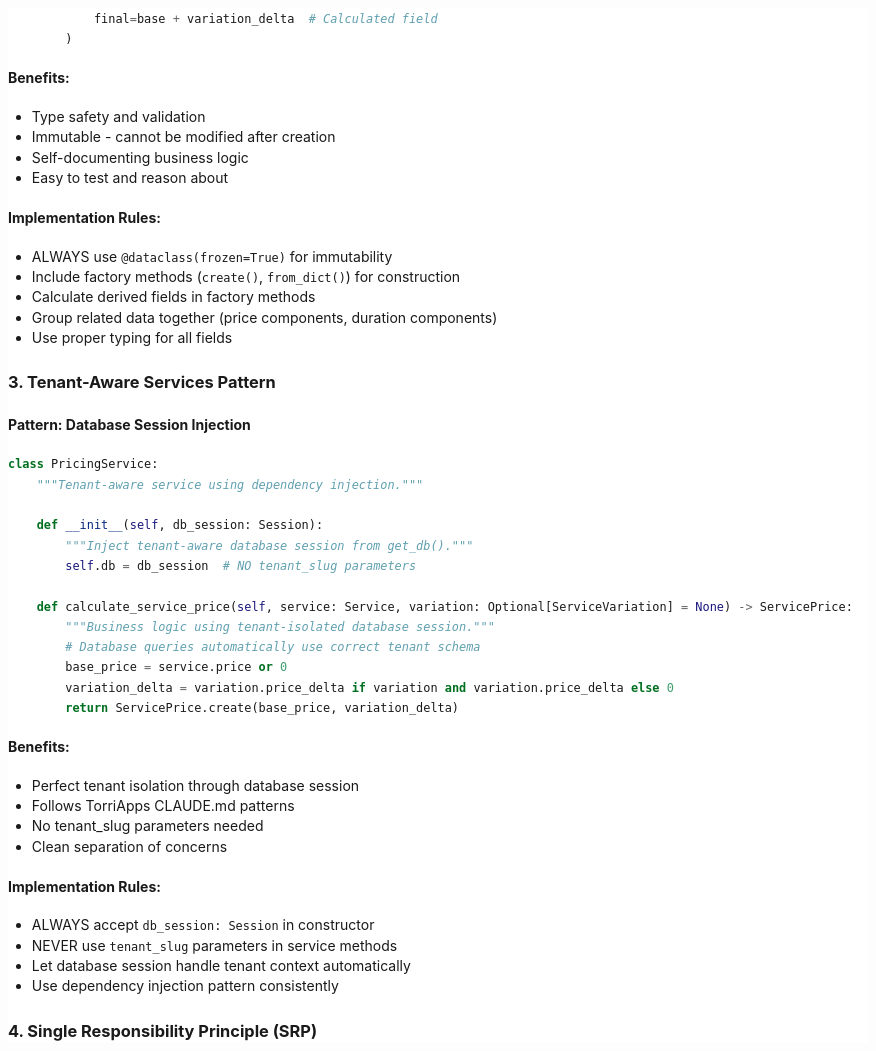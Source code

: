```python
            final=base + variation_delta  # Calculated field
        )
```

#### **Benefits**:
- Type safety and validation
- Immutable - cannot be modified after creation
- Self-documenting business logic
- Easy to test and reason about

#### **Implementation Rules**:
- ALWAYS use `@dataclass(frozen=True)` for immutability
- Include factory methods (`create()`, `from_dict()`) for construction
- Calculate derived fields in factory methods
- Group related data together (price components, duration components)
- Use proper typing for all fields

### 3. Tenant-Aware Services Pattern

#### **Pattern**: Database Session Injection
```python
class PricingService:
    """Tenant-aware service using dependency injection."""
    
    def __init__(self, db_session: Session):
        """Inject tenant-aware database session from get_db()."""
        self.db = db_session  # NO tenant_slug parameters
    
    def calculate_service_price(self, service: Service, variation: Optional[ServiceVariation] = None) -> ServicePrice:
        """Business logic using tenant-isolated database session."""
        # Database queries automatically use correct tenant schema
        base_price = service.price or 0
        variation_delta = variation.price_delta if variation and variation.price_delta else 0
        return ServicePrice.create(base_price, variation_delta)
```

#### **Benefits**:
- Perfect tenant isolation through database session
- Follows TorriApps CLAUDE.md patterns
- No tenant_slug parameters needed
- Clean separation of concerns

#### **Implementation Rules**:
- ALWAYS accept `db_session: Session` in constructor
- NEVER use `tenant_slug` parameters in service methods
- Let database session handle tenant context automatically
- Use dependency injection pattern consistently

### 4. Single Responsibility Principle (SRP)
